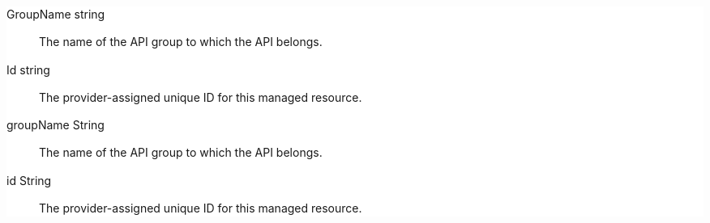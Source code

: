 <div>
<pulumi-choosable type="language" values="go">
<dl class="resources-properties"><dt class="property-"
            title="">
        <span id="groupname_go">
<a data-swiftype-name="resource-property" data-swiftype-type="text" href="#groupname_go" style="color: inherit; text-decoration: inherit;">Group<wbr>Name</a>
</span>
        <span class="property-indicator"></span>
        <span class="property-type">string</span>
    </dt>
    <dd><p>The name of the API group to which the API belongs.</p>
</dd><dt class="property-"
            title="">
        <span id="id_go">
<a data-swiftype-name="resource-property" data-swiftype-type="text" href="#id_go" style="color: inherit; text-decoration: inherit;">Id</a>
</span>
        <span class="property-indicator"></span>
        <span class="property-type">string</span>
    </dt>
    <dd><p>The provider-assigned unique ID for this managed resource.</p>
</dd></dl>
</pulumi-choosable>
</div>

<div>
<pulumi-choosable type="language" values="java">
<dl class="resources-properties"><dt class="property-"
            title="">
        <span id="groupname_java">
<a data-swiftype-name="resource-property" data-swiftype-type="text" href="#groupname_java" style="color: inherit; text-decoration: inherit;">group<wbr>Name</a>
</span>
        <span class="property-indicator"></span>
        <span class="property-type">String</span>
    </dt>
    <dd><p>The name of the API group to which the API belongs.</p>
</dd><dt class="property-"
            title="">
        <span id="id_java">
<a data-swiftype-name="resource-property" data-swiftype-type="text" href="#id_java" style="color: inherit; text-decoration: inherit;">id</a>
</span>
        <span class="property-indicator"></span>
        <span class="property-type">String</span>
    </dt>
    <dd><p>The provider-assigned unique ID for this managed resource.</p>
</dd></dl>
</pulumi-choosable>
</div>
